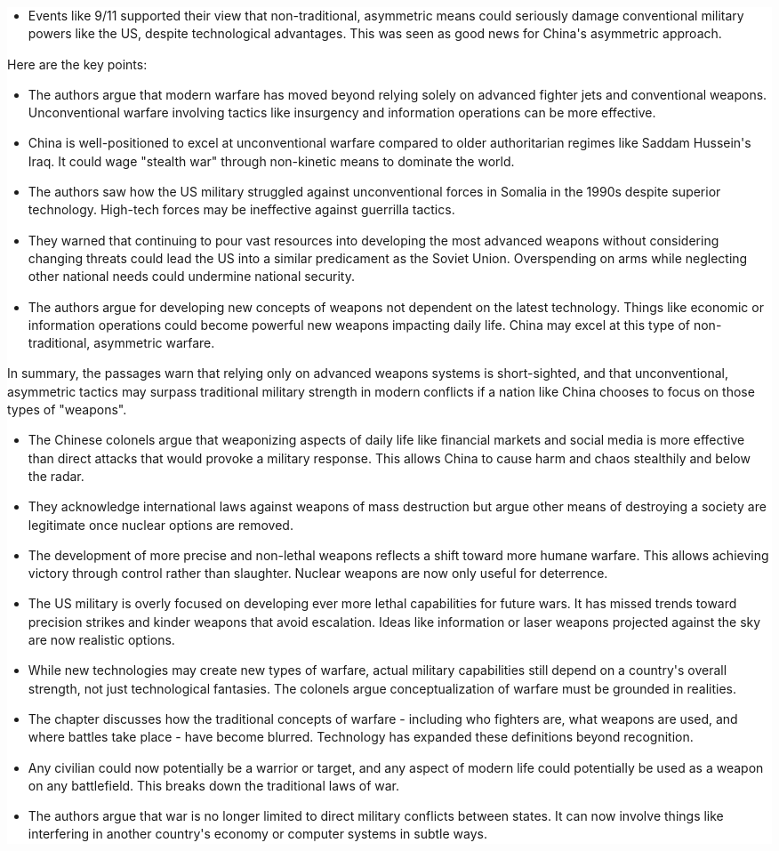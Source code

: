 - Events like 9/11 supported their view that non-traditional, asymmetric means could seriously damage conventional military powers like the US, despite technological advantages. This was seen as good news for China's asymmetric approach.

 Here are the key points:

- The authors argue that modern warfare has moved beyond relying solely on advanced fighter jets and conventional weapons. Unconventional warfare involving tactics like insurgency and information operations can be more effective. 

- China is well-positioned to excel at unconventional warfare compared to older authoritarian regimes like Saddam Hussein's Iraq. It could wage "stealth war" through non-kinetic means to dominate the world.

- The authors saw how the US military struggled against unconventional forces in Somalia in the 1990s despite superior technology. High-tech forces may be ineffective against guerrilla tactics. 

- They warned that continuing to pour vast resources into developing the most advanced weapons without considering changing threats could lead the US into a similar predicament as the Soviet Union. Overspending on arms while neglecting other national needs could undermine national security.

- The authors argue for developing new concepts of weapons not dependent on the latest technology. Things like economic or information operations could become powerful new weapons impacting daily life. China may excel at this type of non-traditional, asymmetric warfare.

In summary, the passages warn that relying only on advanced weapons systems is short-sighted, and that unconventional, asymmetric tactics may surpass traditional military strength in modern conflicts if a nation like China chooses to focus on those types of "weapons".

 

- The Chinese colonels argue that weaponizing aspects of daily life like financial markets and social media is more effective than direct attacks that would provoke a military response. This allows China to cause harm and chaos stealthily and below the radar. 

- They acknowledge international laws against weapons of mass destruction but argue other means of destroying a society are legitimate once nuclear options are removed. 

- The development of more precise and non-lethal weapons reflects a shift toward more humane warfare. This allows achieving victory through control rather than slaughter. Nuclear weapons are now only useful for deterrence. 

- The US military is overly focused on developing ever more lethal capabilities for future wars. It has missed trends toward precision strikes and kinder weapons that avoid escalation. Ideas like information or laser weapons projected against the sky are now realistic options. 

- While new technologies may create new types of warfare, actual military capabilities still depend on a country's overall strength, not just technological fantasies. The colonels argue conceptualization of warfare must be grounded in realities.

 

- The chapter discusses how the traditional concepts of warfare - including who fighters are, what weapons are used, and where battles take place - have become blurred. Technology has expanded these definitions beyond recognition. 

- Any civilian could now potentially be a warrior or target, and any aspect of modern life could potentially be used as a weapon on any battlefield. This breaks down the traditional laws of war.

- The authors argue that war is no longer limited to direct military conflicts between states. It can now involve things like interfering in another country's economy or computer systems in subtle ways. 
